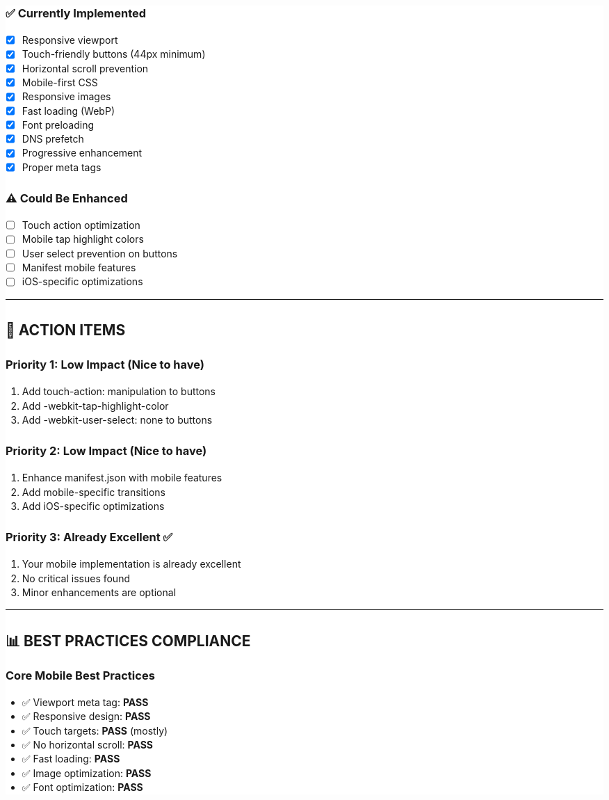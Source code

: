 ### ✅ **Currently Implemented**
- [x] Responsive viewport
- [x] Touch-friendly buttons (44px minimum)
- [x] Horizontal scroll prevention
- [x] Mobile-first CSS
- [x] Responsive images
- [x] Fast loading (WebP)
- [x] Font preloading
- [x] DNS prefetch
- [x] Progressive enhancement
- [x] Proper meta tags

### ⚠️ **Could Be Enhanced**
- [ ] Touch action optimization
- [ ] Mobile tap highlight colors
- [ ] User select prevention on buttons
- [ ] Manifest mobile features
- [ ] iOS-specific optimizations

---

## 🎯 **ACTION ITEMS**

### **Priority 1: Low Impact** (Nice to have)
1. Add touch-action: manipulation to buttons
2. Add -webkit-tap-highlight-color
3. Add -webkit-user-select: none to buttons

### **Priority 2: Low Impact** (Nice to have)
1. Enhance manifest.json with mobile features
2. Add mobile-specific transitions
3. Add iOS-specific optimizations

### **Priority 3: Already Excellent** ✅
1. Your mobile implementation is already excellent
2. No critical issues found
3. Minor enhancements are optional

---

## 📊 **BEST PRACTICES COMPLIANCE**

### **Core Mobile Best Practices**
- ✅ Viewport meta tag: **PASS**
- ✅ Responsive design: **PASS**
- ✅ Touch targets: **PASS** (mostly)
- ✅ No horizontal scroll: **PASS**
- ✅ Fast loading: **PASS**
- ✅ Image optimization: **PASS**
- ✅ Font optimization: **PASS**
